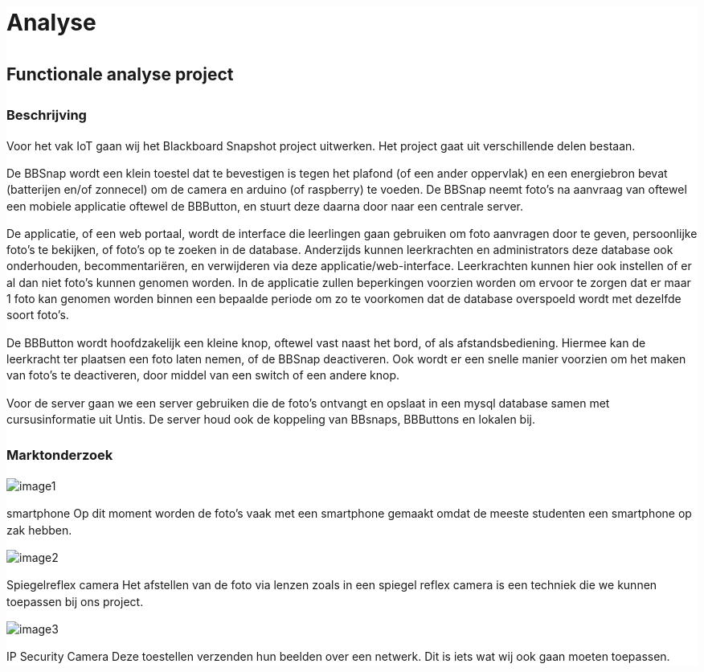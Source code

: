 # Analyse

## Functionale analyse project 

### Beschrijving
Voor het vak IoT gaan wij het Blackboard Snapshot project uitwerken. Het project gaat uit verschillende delen bestaan.

De BBSnap wordt een klein toestel dat te bevestigen is tegen het plafond (of een ander oppervlak) en een energiebron bevat (batterijen en/of zonnecel) om de camera en arduino (of raspberry) te voeden. De BBSnap neemt foto’s na aanvraag van oftewel een mobiele applicatie oftewel de BBButton, en stuurt deze daarna door naar een centrale server.

De applicatie, of een web portaal, wordt de interface die leerlingen gaan gebruiken om foto aanvragen door te geven, persoonlijke foto’s te bekijken, of foto’s op te zoeken in de database. Anderzijds kunnen leerkrachten en administrators deze database ook onderhouden, becommentariëren, en verwijderen via deze applicatie/web-interface. Leerkrachten kunnen hier ook instellen of er al dan niet foto’s kunnen genomen worden. 
In de applicatie zullen beperkingen voorzien worden om ervoor te zorgen dat er maar 1 foto kan genomen worden binnen een bepaalde periode om zo te voorkomen dat de database overspoeld wordt met dezelfde soort foto’s.

De BBButton wordt hoofdzakelijk een kleine knop, oftewel vast naast het bord, of als afstandsbediening. Hiermee kan de leerkracht ter plaatsen een foto laten nemen, of de BBSnap deactiveren. Ook wordt er een snelle manier voorzien om het maken van foto’s te deactiveren, door middel van een switch of een andere knop.

Voor de server gaan we een server gebruiken die de foto’s ontvangt en opslaat in een mysql database samen met cursusinformatie uit Untis. De server houd ook de koppeling van BBsnaps, BBButtons en lokalen bij.

### Marktonderzoek 

![image1](https://user-images.githubusercontent.com/33574705/46103729-dde68d80-c1d1-11e8-9ddd-3d2535698df8.png)

smartphone
Op dit moment worden de foto’s vaak met een smartphone gemaakt omdat de meeste studenten een smartphone op zak hebben.


![image2](https://user-images.githubusercontent.com/33574705/46103838-19815780-c1d2-11e8-96a9-291795df0c37.png)

Spiegelreflex camera
Het afstellen van de foto via lenzen zoals in een spiegel reflex camera is een techniek die we kunnen toepassen bij ons project.

![image3](https://user-images.githubusercontent.com/33574705/46103810-0a9aa500-c1d2-11e8-8ed0-c8451dc46133.png)

IP Security Camera
Deze toestellen verzenden hun beelden over een netwerk. Dit is iets wat wij ook gaan moeten toepassen.
